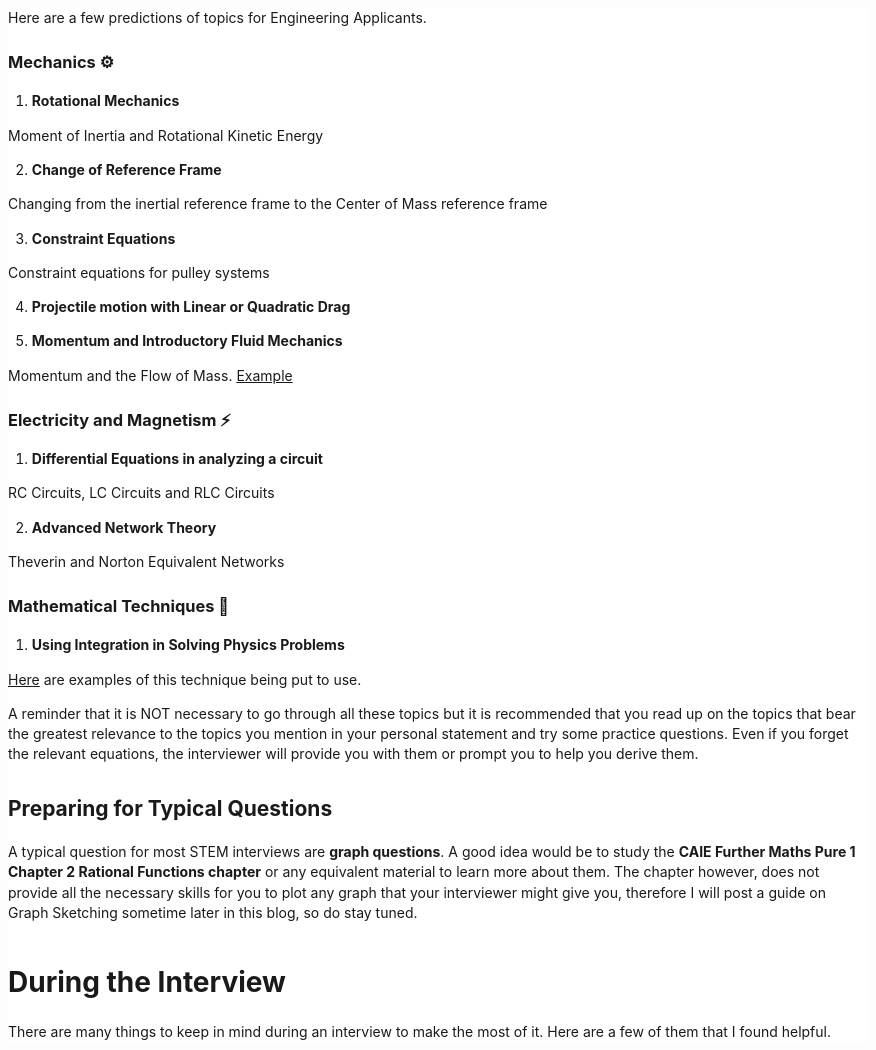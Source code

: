Here are a few predictions of topics for Engineering Applicants.

### Mechanics ⚙️
1. **Rotational Mechanics**

Moment of Inertia and Rotational Kinetic Energy

2. **Change of Reference Frame**

Changing from the inertial reference frame to the Center of Mass reference frame

3. **Constraint Equations**

Constraint equations for pulley systems

4. **Projectile motion with Linear or Quadratic Drag**

5. **Momentum and Introductory Fluid Mechanics**

Momentum and the Flow of Mass. [Example](https://phys.libretexts.org/Bookshelves/Classical_Mechanics/Book%3A_Classical_Mechanics_(Dourmashkin)/12%3A_Momentum_and_the_Flow_of_Mass/12.01%3A_Introduction_to_Momentum_and_the_Flow_of_Mass)

### Electricity and Magnetism ⚡
1. **Differential Equations in analyzing a circuit**

RC Circuits, LC Circuits and RLC Circuits

2. **Advanced Network Theory**

Theverin and Norton Equivalent Networks

### Mathematical Techniques 🧮
1. **Using Integration in Solving Physics Problems**

[Here]( https://math.libretexts.org/Bookshelves/Calculus/Book%3A_Calculus_(OpenStax)/06%3A_Applications_of_Integration/6.5%3A_Physical_Applications_of_Integration ) are examples of this technique being put to use.

A reminder that it is NOT necessary to go through all these topics but it is recommended that you read up on the topics that bear the greatest relevance to the topics you mention in your personal statement and try some practice questions. Even if you forget the relevant equations, the interviewer will provide you with them or prompt you to help you derive them.

## Preparing for Typical Questions
A typical question for most STEM interviews are **graph questions**. A good idea would be to study the **CAIE Further Maths Pure 1 Chapter 2 Rational Functions chapter** or any equivalent material to learn more about them. The chapter however, does not provide all the necessary skills for you to plot any graph that your interviewer might give you, therefore I will post a guide on Graph Sketching sometime later in this blog, so do stay tuned.

# During the Interview
There are many things to keep in mind during an interview to make the most of it. Here are a few of them that I found helpful.
